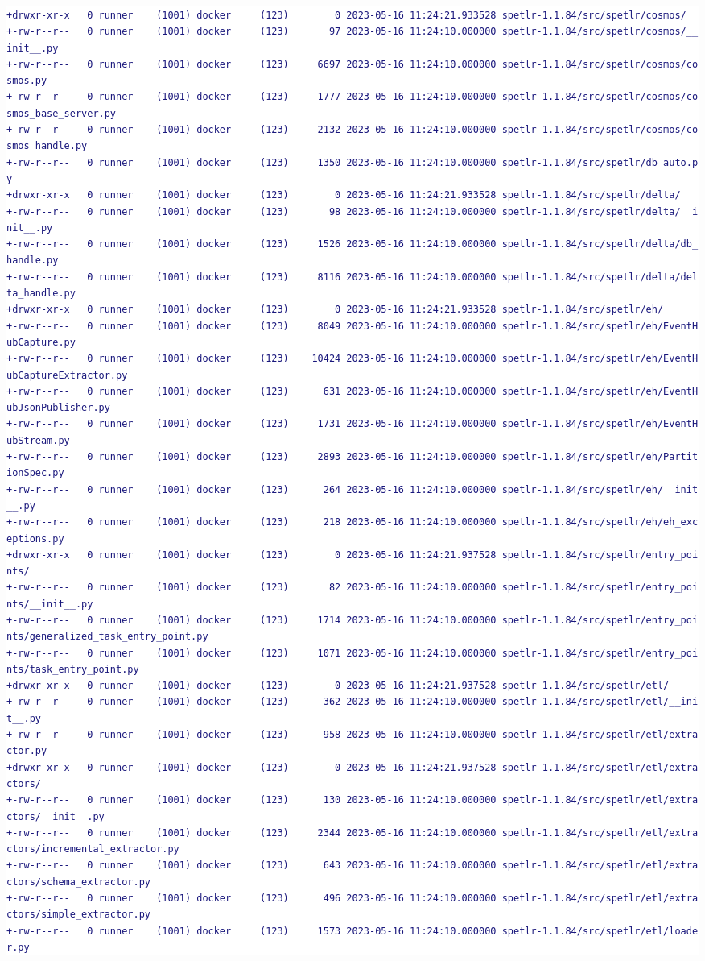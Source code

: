 ```diff
+drwxr-xr-x   0 runner    (1001) docker     (123)        0 2023-05-16 11:24:21.933528 spetlr-1.1.84/src/spetlr/cosmos/
+-rw-r--r--   0 runner    (1001) docker     (123)       97 2023-05-16 11:24:10.000000 spetlr-1.1.84/src/spetlr/cosmos/__init__.py
+-rw-r--r--   0 runner    (1001) docker     (123)     6697 2023-05-16 11:24:10.000000 spetlr-1.1.84/src/spetlr/cosmos/cosmos.py
+-rw-r--r--   0 runner    (1001) docker     (123)     1777 2023-05-16 11:24:10.000000 spetlr-1.1.84/src/spetlr/cosmos/cosmos_base_server.py
+-rw-r--r--   0 runner    (1001) docker     (123)     2132 2023-05-16 11:24:10.000000 spetlr-1.1.84/src/spetlr/cosmos/cosmos_handle.py
+-rw-r--r--   0 runner    (1001) docker     (123)     1350 2023-05-16 11:24:10.000000 spetlr-1.1.84/src/spetlr/db_auto.py
+drwxr-xr-x   0 runner    (1001) docker     (123)        0 2023-05-16 11:24:21.933528 spetlr-1.1.84/src/spetlr/delta/
+-rw-r--r--   0 runner    (1001) docker     (123)       98 2023-05-16 11:24:10.000000 spetlr-1.1.84/src/spetlr/delta/__init__.py
+-rw-r--r--   0 runner    (1001) docker     (123)     1526 2023-05-16 11:24:10.000000 spetlr-1.1.84/src/spetlr/delta/db_handle.py
+-rw-r--r--   0 runner    (1001) docker     (123)     8116 2023-05-16 11:24:10.000000 spetlr-1.1.84/src/spetlr/delta/delta_handle.py
+drwxr-xr-x   0 runner    (1001) docker     (123)        0 2023-05-16 11:24:21.933528 spetlr-1.1.84/src/spetlr/eh/
+-rw-r--r--   0 runner    (1001) docker     (123)     8049 2023-05-16 11:24:10.000000 spetlr-1.1.84/src/spetlr/eh/EventHubCapture.py
+-rw-r--r--   0 runner    (1001) docker     (123)    10424 2023-05-16 11:24:10.000000 spetlr-1.1.84/src/spetlr/eh/EventHubCaptureExtractor.py
+-rw-r--r--   0 runner    (1001) docker     (123)      631 2023-05-16 11:24:10.000000 spetlr-1.1.84/src/spetlr/eh/EventHubJsonPublisher.py
+-rw-r--r--   0 runner    (1001) docker     (123)     1731 2023-05-16 11:24:10.000000 spetlr-1.1.84/src/spetlr/eh/EventHubStream.py
+-rw-r--r--   0 runner    (1001) docker     (123)     2893 2023-05-16 11:24:10.000000 spetlr-1.1.84/src/spetlr/eh/PartitionSpec.py
+-rw-r--r--   0 runner    (1001) docker     (123)      264 2023-05-16 11:24:10.000000 spetlr-1.1.84/src/spetlr/eh/__init__.py
+-rw-r--r--   0 runner    (1001) docker     (123)      218 2023-05-16 11:24:10.000000 spetlr-1.1.84/src/spetlr/eh/eh_exceptions.py
+drwxr-xr-x   0 runner    (1001) docker     (123)        0 2023-05-16 11:24:21.937528 spetlr-1.1.84/src/spetlr/entry_points/
+-rw-r--r--   0 runner    (1001) docker     (123)       82 2023-05-16 11:24:10.000000 spetlr-1.1.84/src/spetlr/entry_points/__init__.py
+-rw-r--r--   0 runner    (1001) docker     (123)     1714 2023-05-16 11:24:10.000000 spetlr-1.1.84/src/spetlr/entry_points/generalized_task_entry_point.py
+-rw-r--r--   0 runner    (1001) docker     (123)     1071 2023-05-16 11:24:10.000000 spetlr-1.1.84/src/spetlr/entry_points/task_entry_point.py
+drwxr-xr-x   0 runner    (1001) docker     (123)        0 2023-05-16 11:24:21.937528 spetlr-1.1.84/src/spetlr/etl/
+-rw-r--r--   0 runner    (1001) docker     (123)      362 2023-05-16 11:24:10.000000 spetlr-1.1.84/src/spetlr/etl/__init__.py
+-rw-r--r--   0 runner    (1001) docker     (123)      958 2023-05-16 11:24:10.000000 spetlr-1.1.84/src/spetlr/etl/extractor.py
+drwxr-xr-x   0 runner    (1001) docker     (123)        0 2023-05-16 11:24:21.937528 spetlr-1.1.84/src/spetlr/etl/extractors/
+-rw-r--r--   0 runner    (1001) docker     (123)      130 2023-05-16 11:24:10.000000 spetlr-1.1.84/src/spetlr/etl/extractors/__init__.py
+-rw-r--r--   0 runner    (1001) docker     (123)     2344 2023-05-16 11:24:10.000000 spetlr-1.1.84/src/spetlr/etl/extractors/incremental_extractor.py
+-rw-r--r--   0 runner    (1001) docker     (123)      643 2023-05-16 11:24:10.000000 spetlr-1.1.84/src/spetlr/etl/extractors/schema_extractor.py
+-rw-r--r--   0 runner    (1001) docker     (123)      496 2023-05-16 11:24:10.000000 spetlr-1.1.84/src/spetlr/etl/extractors/simple_extractor.py
+-rw-r--r--   0 runner    (1001) docker     (123)     1573 2023-05-16 11:24:10.000000 spetlr-1.1.84/src/spetlr/etl/loader.py
```